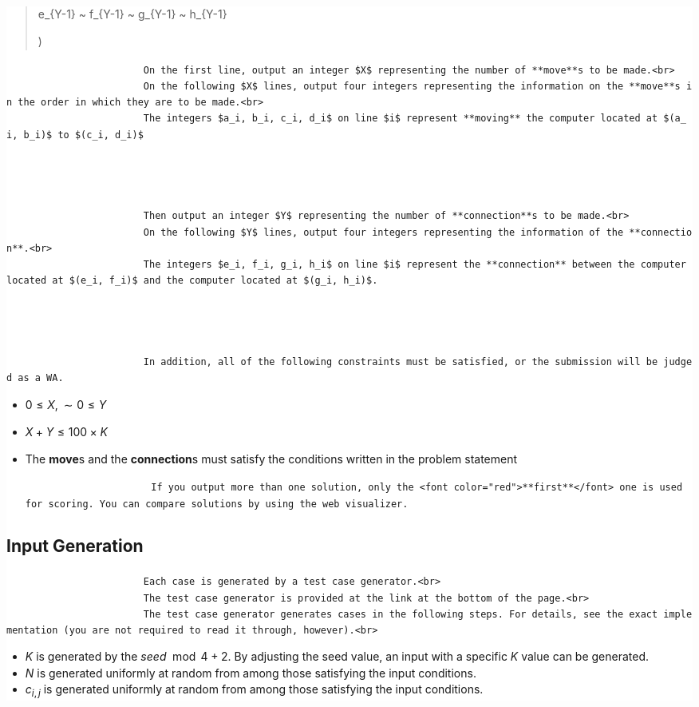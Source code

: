 > 
> e_{Y-1} ~ f_{Y-1} ~ g_{Y-1} ~ h_{Y-1}
> 
> \)

                        

                            On the first line, output an integer $X$ representing the number of **move**s to be made.<br>
                            On the following $X$ lines, output four integers representing the information on the **move**s in the order in which they are to be made.<br>
                            The integers $a_i, b_i, c_i, d_i$ on line $i$ represent **moving** the computer located at $(a_i, b_i)$ to $(c_i, d_i)$
                        

                        

                            Then output an integer $Y$ representing the number of **connection**s to be made.<br>
                            On the following $Y$ lines, output four integers representing the information of the **connection**.<br>
                            The integers $e_i, f_i, g_i, h_i$ on line $i$ represent the **connection** between the computer located at $(e_i, f_i)$ and the computer located at $(g_i, h_i)$.
                        

                        

                            In addition, all of the following constraints must be satisfied, or the submission will be judged as a WA.
                            

- $0 \leq X, \sim 0 \leq Y$
- $X + Y \leq 100 \times K$
- The **move**s and the **connection**s must satisfy the conditions written in the problem statement

                        

                        

                            If you output more than one solution, only the <font color="red">**first**</font> one is used for scoring. You can compare solutions by using the web visualizer.
                        

                    
                

                
                    
                        

## Input Generation

                        

                            Each case is generated by a test case generator.<br>
                            The test case generator is provided at the link at the bottom of the page.<br>
                            The test case generator generates cases in the following steps. For details, see the exact implementation (you are not required to read it through, however).<br>
                            

- $K$ is generated by the $\mathit{seed} \mod 4 + 2$. By adjusting the seed value, an input with a specific $K$ value can be generated.
- $N$ is generated uniformly at random from among those satisfying the input conditions.
- $c_{i,j}$ is generated uniformly at random from among those satisfying the input conditions.

                        